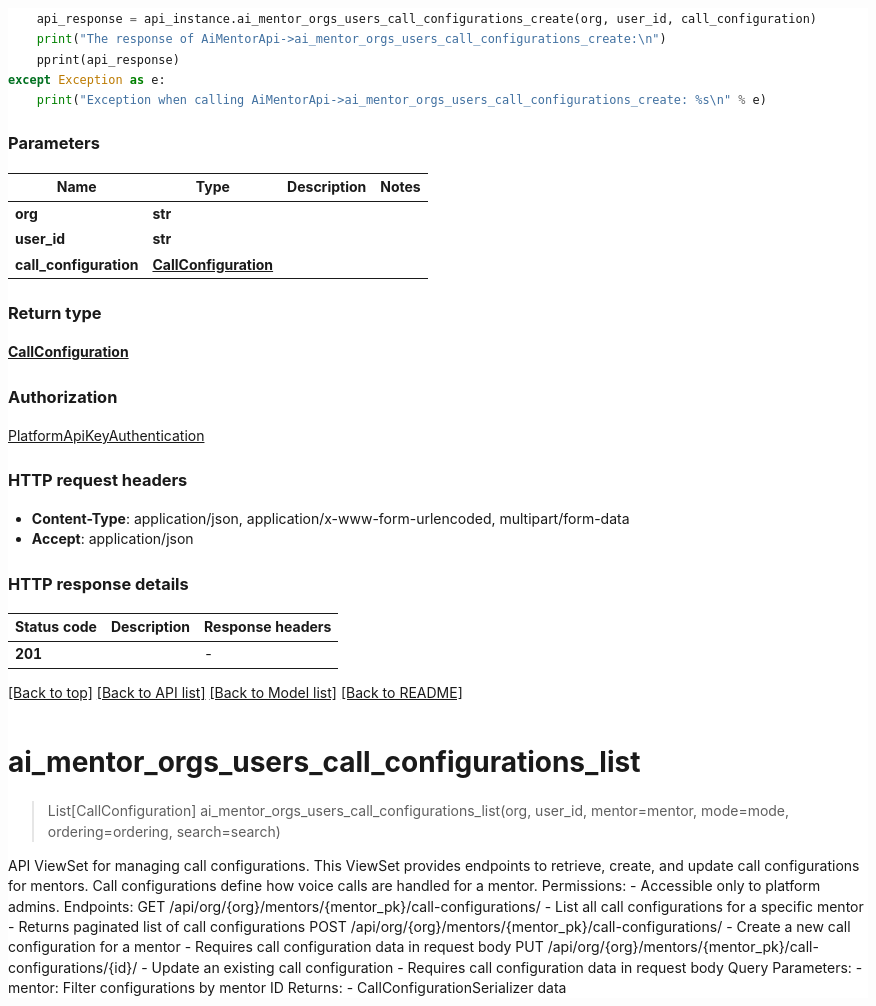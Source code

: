 ```python
    api_response = api_instance.ai_mentor_orgs_users_call_configurations_create(org, user_id, call_configuration)
    print("The response of AiMentorApi->ai_mentor_orgs_users_call_configurations_create:\n")
    pprint(api_response)
except Exception as e:
    print("Exception when calling AiMentorApi->ai_mentor_orgs_users_call_configurations_create: %s\n" % e)
```



### Parameters


Name | Type | Description  | Notes
------------- | ------------- | ------------- | -------------
 **org** | **str**|  | 
 **user_id** | **str**|  | 
 **call_configuration** | [**CallConfiguration**](CallConfiguration.md)|  | 

### Return type

[**CallConfiguration**](CallConfiguration.md)

### Authorization

[PlatformApiKeyAuthentication](../README.md#PlatformApiKeyAuthentication)

### HTTP request headers

 - **Content-Type**: application/json, application/x-www-form-urlencoded, multipart/form-data
 - **Accept**: application/json

### HTTP response details

| Status code | Description | Response headers |
|-------------|-------------|------------------|
**201** |  |  -  |

[[Back to top]](#) [[Back to API list]](../README.md#documentation-for-api-endpoints) [[Back to Model list]](../README.md#documentation-for-models) [[Back to README]](../README.md)

# **ai_mentor_orgs_users_call_configurations_list**
> List[CallConfiguration] ai_mentor_orgs_users_call_configurations_list(org, user_id, mentor=mentor, mode=mode, ordering=ordering, search=search)



API ViewSet for managing call configurations.  This ViewSet provides endpoints to retrieve, create, and update call configurations for mentors. Call configurations define how voice calls are handled for a mentor.  Permissions:     - Accessible only to platform admins.  Endpoints:     GET /api/org/{org}/mentors/{mentor_pk}/call-configurations/         - List all call configurations for a specific mentor         - Returns paginated list of call configurations      POST /api/org/{org}/mentors/{mentor_pk}/call-configurations/         - Create a new call configuration for a mentor         - Requires call configuration data in request body      PUT /api/org/{org}/mentors/{mentor_pk}/call-configurations/{id}/         - Update an existing call configuration         - Requires call configuration data in request body  Query Parameters:     - mentor: Filter configurations by mentor ID  Returns:     - CallConfigurationSerializer data
